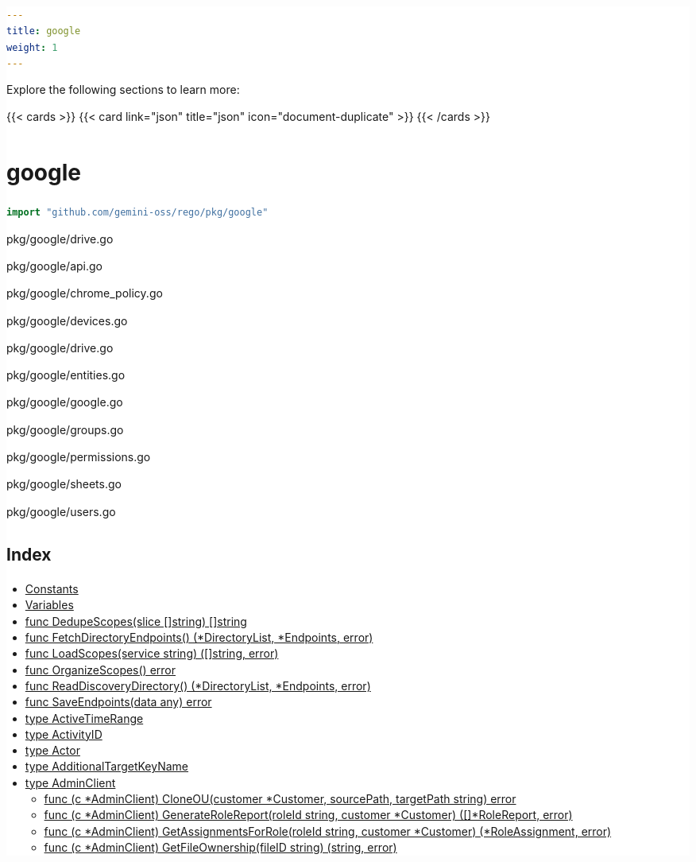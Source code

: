 ```yaml
---
title: google
weight: 1
---
```

Explore the following sections to learn more:

{{< cards >}}
  {{< card link="json" title="json" icon="document-duplicate" >}}
{{< /cards >}}





# google

```go
import "github.com/gemini-oss/rego/pkg/google"
```

pkg/google/drive.go

pkg/google/api.go

pkg/google/chrome\_policy.go

pkg/google/devices.go

pkg/google/drive.go

pkg/google/entities.go

pkg/google/google.go

pkg/google/groups.go

pkg/google/permissions.go

pkg/google/sheets.go

pkg/google/users.go

## Index

- [Constants](<#constants>)
- [Variables](<#variables>)
- [func DedupeScopes\(slice \[\]string\) \[\]string](<#DedupeScopes>)
- [func FetchDirectoryEndpoints\(\) \(\*DirectoryList, \*Endpoints, error\)](<#FetchDirectoryEndpoints>)
- [func LoadScopes\(service string\) \(\[\]string, error\)](<#LoadScopes>)
- [func OrganizeScopes\(\) error](<#OrganizeScopes>)
- [func ReadDiscoveryDirectory\(\) \(\*DirectoryList, \*Endpoints, error\)](<#ReadDiscoveryDirectory>)
- [func SaveEndpoints\(data any\) error](<#SaveEndpoints>)
- [type ActiveTimeRange](<#ActiveTimeRange>)
- [type ActivityID](<#ActivityID>)
- [type Actor](<#Actor>)
- [type AdditionalTargetKeyName](<#AdditionalTargetKeyName>)
- [type AdminClient](<#AdminClient>)
  - [func \(c \*AdminClient\) CloneOU\(customer \*Customer, sourcePath, targetPath string\) error](<#AdminClient.CloneOU>)
  - [func \(c \*AdminClient\) GenerateRoleReport\(roleId string, customer \*Customer\) \(\[\]\*RoleReport, error\)](<#AdminClient.GenerateRoleReport>)
  - [func \(c \*AdminClient\) GetAssignmentsForRole\(roleId string, customer \*Customer\) \(\*RoleAssignment, error\)](<#AdminClient.GetAssignmentsForRole>)
  - [func \(c \*AdminClient\) GetFileOwnership\(fileID string\) \(string, error\)](<#AdminClient.GetFileOwnership>)